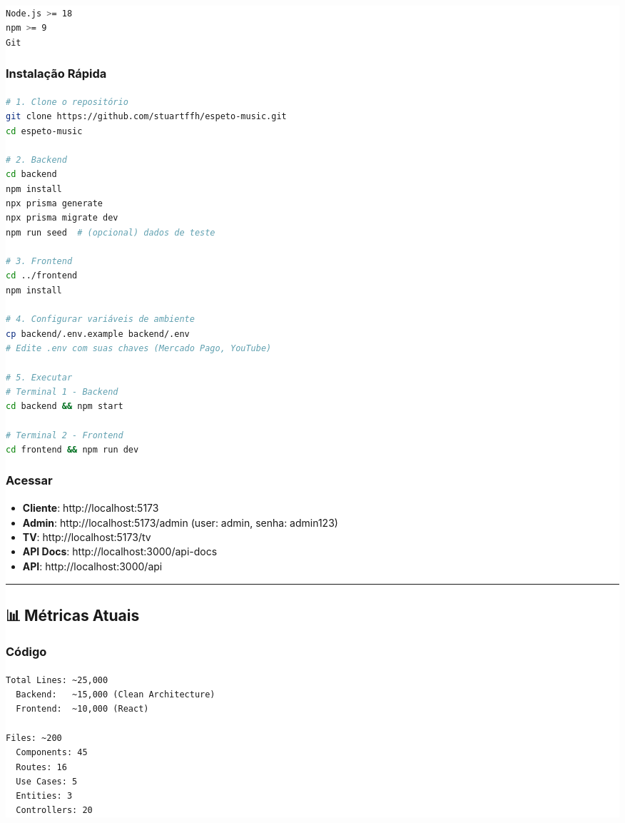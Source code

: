 ```bash
Node.js >= 18
npm >= 9
Git
```

### Instalação Rápida

```bash
# 1. Clone o repositório
git clone https://github.com/stuartffh/espeto-music.git
cd espeto-music

# 2. Backend
cd backend
npm install
npx prisma generate
npx prisma migrate dev
npm run seed  # (opcional) dados de teste

# 3. Frontend
cd ../frontend
npm install

# 4. Configurar variáveis de ambiente
cp backend/.env.example backend/.env
# Edite .env com suas chaves (Mercado Pago, YouTube)

# 5. Executar
# Terminal 1 - Backend
cd backend && npm start

# Terminal 2 - Frontend
cd frontend && npm run dev
```

### Acessar

- **Cliente**: http://localhost:5173
- **Admin**: http://localhost:5173/admin (user: admin, senha: admin123)
- **TV**: http://localhost:5173/tv
- **API Docs**: http://localhost:3000/api-docs
- **API**: http://localhost:3000/api

---

## 📊 Métricas Atuais

### Código

```
Total Lines: ~25,000
  Backend:   ~15,000 (Clean Architecture)
  Frontend:  ~10,000 (React)

Files: ~200
  Components: 45
  Routes: 16
  Use Cases: 5
  Entities: 3
  Controllers: 20
```
